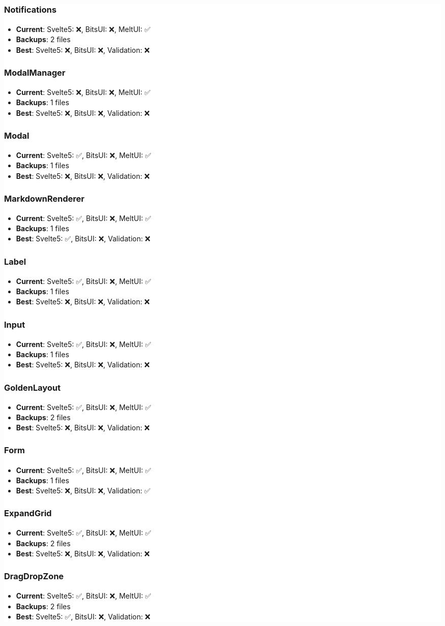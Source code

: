 ### Notifications
- **Current**: Svelte5: ❌, BitsUI: ❌, MeltUI: ✅
- **Backups**: 2 files
- **Best**: Svelte5: ❌, BitsUI: ❌, Validation: ❌

### ModalManager
- **Current**: Svelte5: ❌, BitsUI: ❌, MeltUI: ✅
- **Backups**: 1 files
- **Best**: Svelte5: ❌, BitsUI: ❌, Validation: ❌

### Modal
- **Current**: Svelte5: ✅, BitsUI: ❌, MeltUI: ✅
- **Backups**: 1 files
- **Best**: Svelte5: ❌, BitsUI: ❌, Validation: ❌

### MarkdownRenderer
- **Current**: Svelte5: ✅, BitsUI: ❌, MeltUI: ✅
- **Backups**: 1 files
- **Best**: Svelte5: ✅, BitsUI: ❌, Validation: ❌

### Label
- **Current**: Svelte5: ✅, BitsUI: ❌, MeltUI: ✅
- **Backups**: 1 files
- **Best**: Svelte5: ❌, BitsUI: ❌, Validation: ❌

### Input
- **Current**: Svelte5: ✅, BitsUI: ❌, MeltUI: ✅
- **Backups**: 1 files
- **Best**: Svelte5: ❌, BitsUI: ❌, Validation: ❌

### GoldenLayout
- **Current**: Svelte5: ✅, BitsUI: ❌, MeltUI: ✅
- **Backups**: 2 files
- **Best**: Svelte5: ❌, BitsUI: ❌, Validation: ❌

### Form
- **Current**: Svelte5: ✅, BitsUI: ❌, MeltUI: ✅
- **Backups**: 1 files
- **Best**: Svelte5: ❌, BitsUI: ❌, Validation: ✅

### ExpandGrid
- **Current**: Svelte5: ✅, BitsUI: ❌, MeltUI: ✅
- **Backups**: 2 files
- **Best**: Svelte5: ❌, BitsUI: ❌, Validation: ❌

### DragDropZone
- **Current**: Svelte5: ✅, BitsUI: ❌, MeltUI: ✅
- **Backups**: 2 files
- **Best**: Svelte5: ✅, BitsUI: ❌, Validation: ❌
